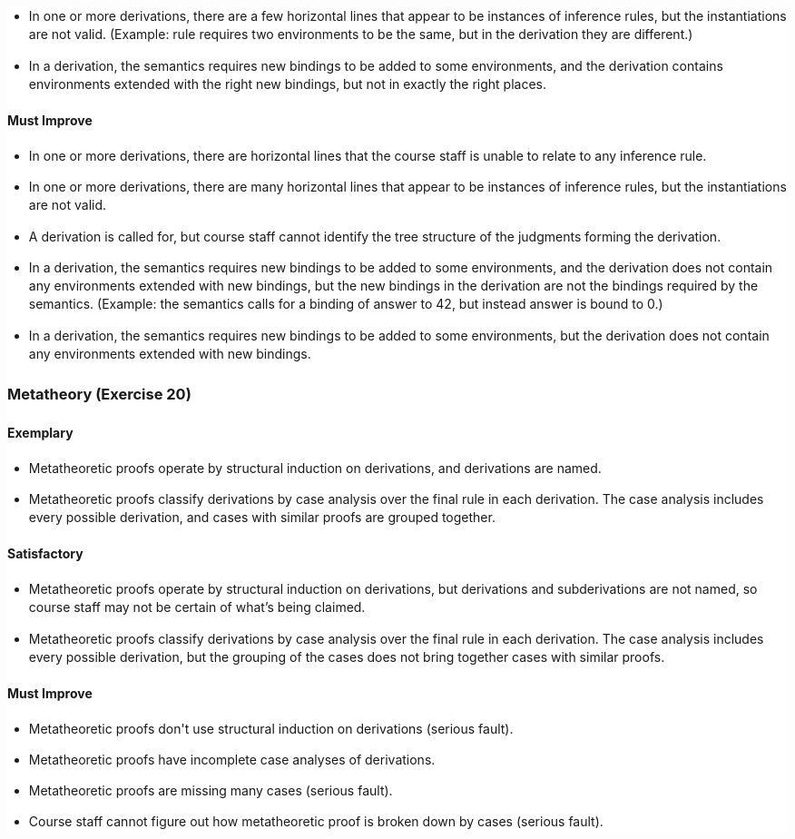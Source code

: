  * In one or more derivations, there are a few horizontal lines 
   that appear to be instances of inference rules, but the 
   instantiations are not valid. (Example: rule requires two 
   environments to be the same, but in the derivation they are different.)

 * In a derivation, the semantics requires new bindings to be added 
   to some environments, and the derivation contains environments 
   extended with the right new bindings, but not in exactly the right places.

#### Must Improve

 * In one or more derivations, there are horizontal lines that 
   the course staff is unable to relate to any inference rule.

 * In one or more derivations, there are many horizontal lines 
   that appear to be instances of inference rules, but the 
   instantiations are not valid.

 * A derivation is called for, but course staff cannot identify 
   the tree structure of the judgments forming the derivation.

 * In a derivation, the semantics requires new bindings to be 
   added to some environments, and the derivation does not contain 
   any environments extended with new bindings, but the new bindings 
   in the derivation are not the bindings required by the semantics. 
   (Example: the semantics calls for a binding of answer to 42, but 
   instead answer is bound to 0.)

 * In a derivation, the semantics requires new bindings to be added
   to some environments, but the derivation does not contain any 
   environments extended with new bindings.

### Metatheory (Exercise 20)

#### Exemplary

 * Metatheoretic proofs operate by structural induction on derivations, 
   and derivations are named.

 * Metatheoretic proofs classify derivations by case analysis over the 
   final rule in each derivation. The case analysis includes every possible 
   derivation, and cases with similar proofs are grouped together.

#### Satisfactory

 * Metatheoretic proofs operate by structural induction on derivations, but 
   derivations and subderivations are not named, so course staff may not be 
   certain of what’s being claimed.

* Metatheoretic proofs classify derivations by case analysis over the final 
  rule in each derivation. The case analysis includes every possible derivation, 
  but the grouping of the cases does not bring together cases with similar proofs.

#### Must Improve

 * Metatheoretic proofs don't use structural induction on derivations (serious fault).

 * Metatheoretic proofs have incomplete case analyses of derivations.

 * Metatheoretic proofs are missing many cases (serious fault).

 * Course staff cannot figure out how metatheoretic proof is broken down by cases (serious fault).


